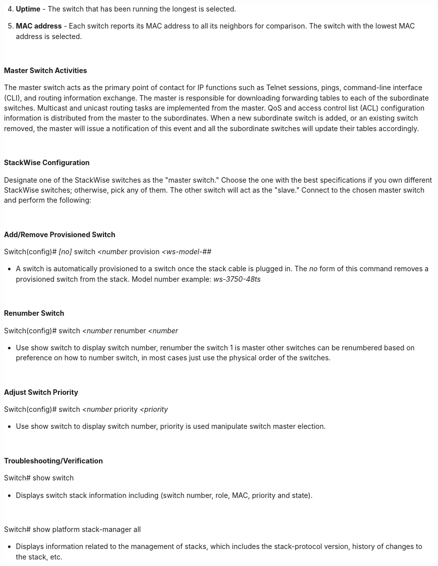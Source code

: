 4.  **Uptime** - The switch that has been running the longest is selected.

5.  **MAC address** - Each switch reports its MAC address to all its neighbors for comparison. The switch with the lowest MAC address is selected.

 

**Master Switch Activities**

The master switch acts as the primary point of contact for IP functions such as Telnet sessions, pings, command-line interface (CLI), and routing information exchange. The master is responsible for downloading forwarding tables to each of the subordinate switches. Multicast and unicast routing tasks are implemented from the master. QoS and access control list (ACL) configuration information is distributed from the master to the subordinates. When a new subordinate switch is added, or an existing switch removed, the master will issue a notification of this event and all the subordinate switches will update their tables accordingly.

 

**StackWise Configuration**

Designate one of the StackWise switches as the "master switch." Choose the one with the best specifications if you own different StackWise switches; otherwise, pick any of them. The other switch will act as the "slave." Connect to the chosen master switch and perform the following:

 

**Add/Remove Provisioned Switch**

Switch(config)# *[no]* switch *<number* provision *<ws-model-##*

-   A switch is automatically provisioned to a switch once the stack cable is plugged in. The *no* form of this command removes a provisioned switch from the stack. Model number example: *ws-3750-48ts*

 

**Renumber Switch**

Switch(config)# switch *<number* renumber *<number*

-   Use show switch to display switch number, renumber the switch 1 is master other switches can be renumbered based on preference on how to number switch, in most cases just use the physical order of the switches.

 

**Adjust Switch Priority**

Switch(config)# switch *<number* priority *<priority*

-   Use show switch to display switch number, priority is used manipulate switch master election.

 

**Troubleshooting/Verification**

Switch# show switch

-   Displays switch stack information including (switch number, role, MAC, priority and state).

  

Switch# show platform stack-manager all

-   Displays information related to the management of stacks, which includes the stack-protocol version, history of changes to the stack, etc.
